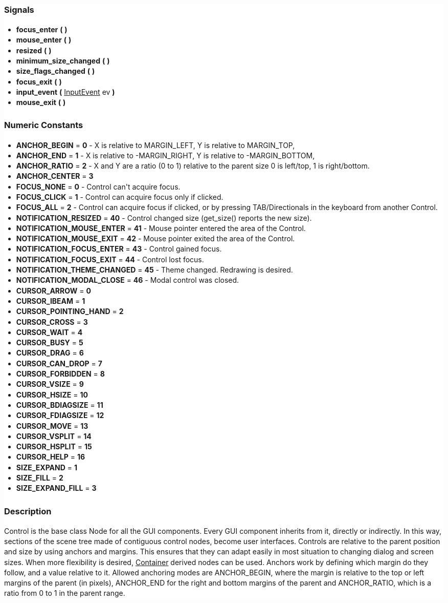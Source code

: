 ###  Signals  
  *  **focus&#95;enter**  **(** **)**
  *  **mouse&#95;enter**  **(** **)**
  *  **resized**  **(** **)**
  *  **minimum&#95;size&#95;changed**  **(** **)**
  *  **size&#95;flags&#95;changed**  **(** **)**
  *  **focus&#95;exit**  **(** **)**
  *  **input&#95;event**  **(** [InputEvent](class_inputevent) ev  **)**
  *  **mouse&#95;exit**  **(** **)**

###  Numeric Constants  
  * **ANCHOR_BEGIN** = **0** - X is relative to MARGIN_LEFT,  Y is relative to MARGIN_TOP,
  * **ANCHOR_END** = **1** - X is relative to -MARGIN_RIGHT,  Y is relative to -MARGIN_BOTTOM,
  * **ANCHOR_RATIO** = **2** - X and Y are a ratio (0 to 1) relative to the parent size 0 is left/top, 1 is right/bottom.
  * **ANCHOR_CENTER** = **3**
  * **FOCUS_NONE** = **0** - Control can't acquire focus.
  * **FOCUS_CLICK** = **1** - Control can acquire focus only if clicked.
  * **FOCUS_ALL** = **2** - Control can acquire focus if clicked, or by pressing TAB/Directionals in the keyboard from another Control.
  * **NOTIFICATION_RESIZED** = **40** - Control changed size (get_size() reports the new size).
  * **NOTIFICATION_MOUSE_ENTER** = **41** - Mouse pointer entered the area of the Control.
  * **NOTIFICATION_MOUSE_EXIT** = **42** - Mouse pointer exited the area of the Control.
  * **NOTIFICATION_FOCUS_ENTER** = **43** - Control gained focus.
  * **NOTIFICATION_FOCUS_EXIT** = **44** - Control lost focus.
  * **NOTIFICATION_THEME_CHANGED** = **45** - Theme changed. Redrawing is desired.
  * **NOTIFICATION_MODAL_CLOSE** = **46** - Modal control was closed.
  * **CURSOR_ARROW** = **0**
  * **CURSOR_IBEAM** = **1**
  * **CURSOR_POINTING_HAND** = **2**
  * **CURSOR_CROSS** = **3**
  * **CURSOR_WAIT** = **4**
  * **CURSOR_BUSY** = **5**
  * **CURSOR_DRAG** = **6**
  * **CURSOR_CAN_DROP** = **7**
  * **CURSOR_FORBIDDEN** = **8**
  * **CURSOR_VSIZE** = **9**
  * **CURSOR_HSIZE** = **10**
  * **CURSOR_BDIAGSIZE** = **11**
  * **CURSOR_FDIAGSIZE** = **12**
  * **CURSOR_MOVE** = **13**
  * **CURSOR_VSPLIT** = **14**
  * **CURSOR_HSPLIT** = **15**
  * **CURSOR_HELP** = **16**
  * **SIZE_EXPAND** = **1**
  * **SIZE_FILL** = **2**
  * **SIZE_EXPAND_FILL** = **3**

###  Description  
Control is the base class Node for all the GUI components. Every GUI component inherits from it, directly or indirectly. In this way, sections of the scene tree made of contiguous control nodes, become user interfaces.
	Controls are relative to the parent position and size by using anchors and margins. This ensures that they can adapt easily in most situation to changing dialog and screen sizes. When more flexibility is desired, [Container](class_container) derived nodes can be used.
	Anchors work by defining which margin do they follow, and a value relative to it. Allowed anchoring modes are ANCHOR_BEGIN, where the margin is relative to the top or left margins of the parent (in pixels), ANCHOR_END for the right and bottom margins of the parent and ANCHOR_RATIO, which is a ratio from 0 to 1 in the parent range.